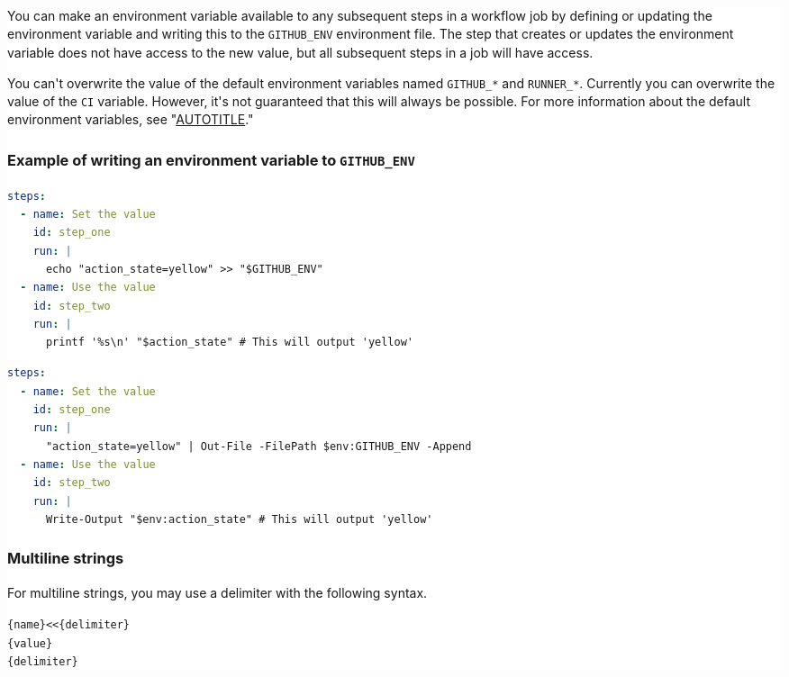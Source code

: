 You can make an environment variable available to any subsequent steps in a workflow job by defining or updating the environment variable and writing this to the `GITHUB_ENV` environment file. The step that creates or updates the environment variable does not have access to the new value, but all subsequent steps in a job will have access.

You can't overwrite the value of the default environment variables named `GITHUB_*` and `RUNNER_*`. Currently you can overwrite the value of the `CI` variable. However, it's not guaranteed that this will always be possible. For more information about the default environment variables, see "[AUTOTITLE](/actions/learn-github-actions/environment-variables#default-environment-variables)."

### Example of writing an environment variable to `GITHUB_ENV`

<div class="ghd-tool bash">

```yaml copy
steps:
  - name: Set the value
    id: step_one
    run: |
      echo "action_state=yellow" >> "$GITHUB_ENV"
  - name: Use the value
    id: step_two
    run: |
      printf '%s\n' "$action_state" # This will output 'yellow'
```

</div>

<div class="ghd-tool powershell">

```yaml copy
steps:
  - name: Set the value
    id: step_one
    run: |
      "action_state=yellow" | Out-File -FilePath $env:GITHUB_ENV -Append
  - name: Use the value
    id: step_two
    run: |
      Write-Output "$env:action_state" # This will output 'yellow'
```

</div>

### Multiline strings

For multiline strings, you may use a delimiter with the following syntax.

```text copy
{name}<<{delimiter}
{value}
{delimiter}
```

<div class="ghd-spotlight ghd-spotlight-warning border rounded-1 my-3 p-3 f5 color-border-danger-emphasis color-bg-danger">
